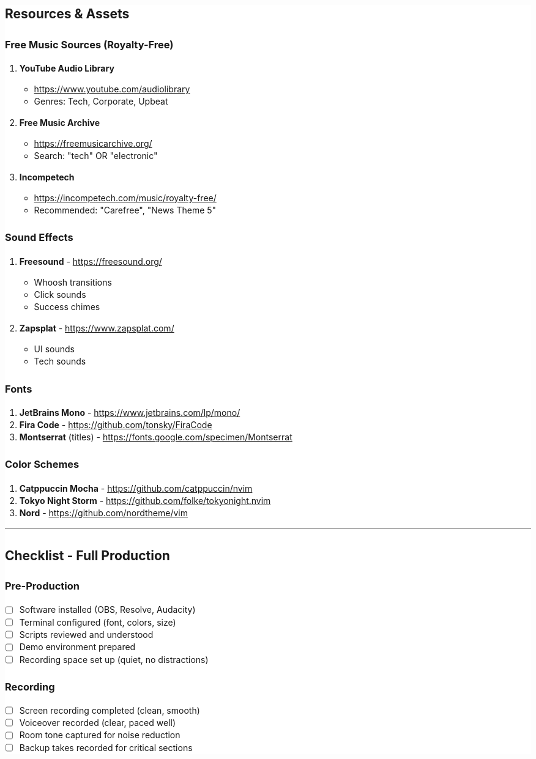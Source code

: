 
## Resources & Assets

### Free Music Sources (Royalty-Free)

1. **YouTube Audio Library**
   - https://www.youtube.com/audiolibrary
   - Genres: Tech, Corporate, Upbeat

2. **Free Music Archive**
   - https://freemusicarchive.org/
   - Search: "tech" OR "electronic"

3. **Incompetech**
   - https://incompetech.com/music/royalty-free/
   - Recommended: "Carefree", "News Theme 5"

### Sound Effects

1. **Freesound** - https://freesound.org/
   - Whoosh transitions
   - Click sounds
   - Success chimes

2. **Zapsplat** - https://www.zapsplat.com/
   - UI sounds
   - Tech sounds

### Fonts

1. **JetBrains Mono** - https://www.jetbrains.com/lp/mono/
2. **Fira Code** - https://github.com/tonsky/FiraCode
3. **Montserrat** (titles) - https://fonts.google.com/specimen/Montserrat

### Color Schemes

1. **Catppuccin Mocha** - https://github.com/catppuccin/nvim
2. **Tokyo Night Storm** - https://github.com/folke/tokyonight.nvim
3. **Nord** - https://github.com/nordtheme/vim

---

## Checklist - Full Production

### Pre-Production
- [ ] Software installed (OBS, Resolve, Audacity)
- [ ] Terminal configured (font, colors, size)
- [ ] Scripts reviewed and understood
- [ ] Demo environment prepared
- [ ] Recording space set up (quiet, no distractions)

### Recording
- [ ] Screen recording completed (clean, smooth)
- [ ] Voiceover recorded (clear, paced well)
- [ ] Room tone captured for noise reduction
- [ ] Backup takes recorded for critical sections
